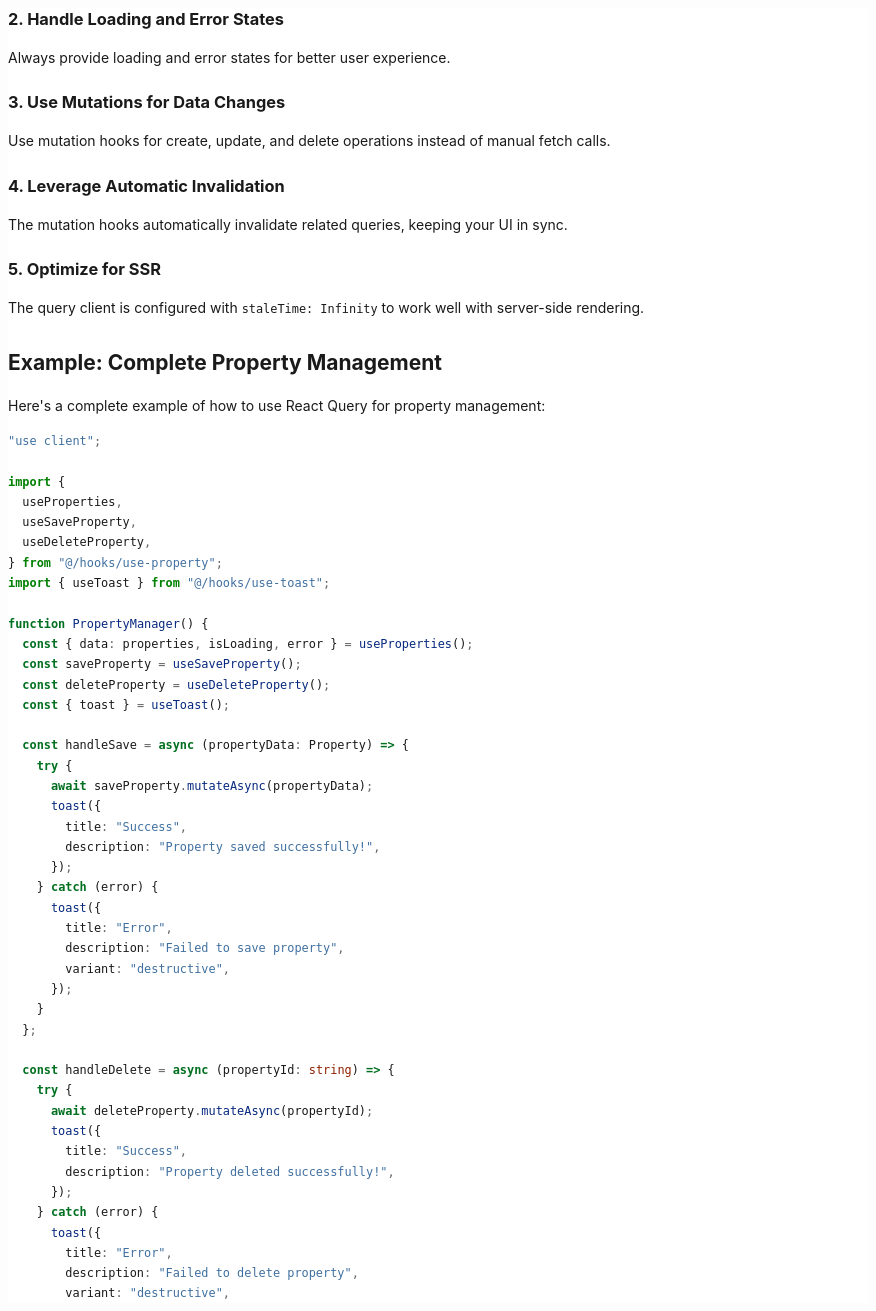 ### 2. Handle Loading and Error States

Always provide loading and error states for better user experience.

### 3. Use Mutations for Data Changes

Use mutation hooks for create, update, and delete operations instead of manual fetch calls.

### 4. Leverage Automatic Invalidation

The mutation hooks automatically invalidate related queries, keeping your UI in sync.

### 5. Optimize for SSR

The query client is configured with `staleTime: Infinity` to work well with server-side rendering.

## Example: Complete Property Management

Here's a complete example of how to use React Query for property management:

```typescript
"use client";

import {
  useProperties,
  useSaveProperty,
  useDeleteProperty,
} from "@/hooks/use-property";
import { useToast } from "@/hooks/use-toast";

function PropertyManager() {
  const { data: properties, isLoading, error } = useProperties();
  const saveProperty = useSaveProperty();
  const deleteProperty = useDeleteProperty();
  const { toast } = useToast();

  const handleSave = async (propertyData: Property) => {
    try {
      await saveProperty.mutateAsync(propertyData);
      toast({
        title: "Success",
        description: "Property saved successfully!",
      });
    } catch (error) {
      toast({
        title: "Error",
        description: "Failed to save property",
        variant: "destructive",
      });
    }
  };

  const handleDelete = async (propertyId: string) => {
    try {
      await deleteProperty.mutateAsync(propertyId);
      toast({
        title: "Success",
        description: "Property deleted successfully!",
      });
    } catch (error) {
      toast({
        title: "Error",
        description: "Failed to delete property",
        variant: "destructive",
```